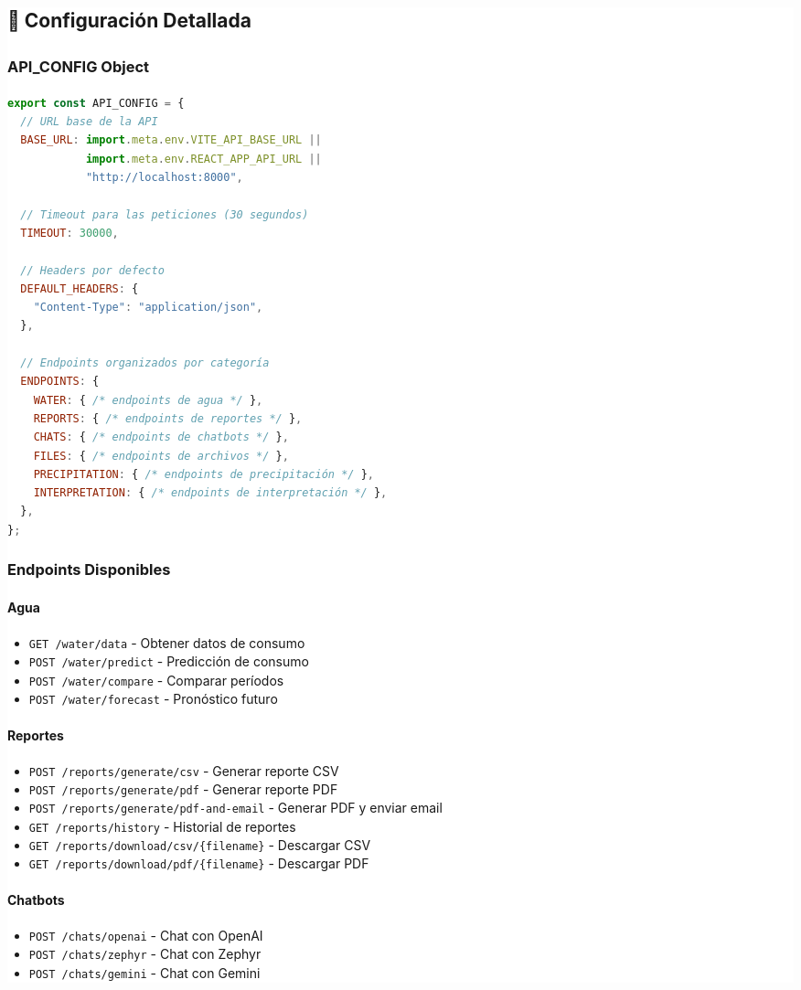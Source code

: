 ## 🔧 Configuración Detallada

### API_CONFIG Object

```javascript
export const API_CONFIG = {
  // URL base de la API
  BASE_URL: import.meta.env.VITE_API_BASE_URL || 
            import.meta.env.REACT_APP_API_URL || 
            "http://localhost:8000",
  
  // Timeout para las peticiones (30 segundos)
  TIMEOUT: 30000,
  
  // Headers por defecto
  DEFAULT_HEADERS: {
    "Content-Type": "application/json",
  },
  
  // Endpoints organizados por categoría
  ENDPOINTS: {
    WATER: { /* endpoints de agua */ },
    REPORTS: { /* endpoints de reportes */ },
    CHATS: { /* endpoints de chatbots */ },
    FILES: { /* endpoints de archivos */ },
    PRECIPITATION: { /* endpoints de precipitación */ },
    INTERPRETATION: { /* endpoints de interpretación */ },
  },
};
```

### Endpoints Disponibles

#### Agua
- `GET /water/data` - Obtener datos de consumo
- `POST /water/predict` - Predicción de consumo
- `POST /water/compare` - Comparar períodos
- `POST /water/forecast` - Pronóstico futuro

#### Reportes
- `POST /reports/generate/csv` - Generar reporte CSV
- `POST /reports/generate/pdf` - Generar reporte PDF
- `POST /reports/generate/pdf-and-email` - Generar PDF y enviar email
- `GET /reports/history` - Historial de reportes
- `GET /reports/download/csv/{filename}` - Descargar CSV
- `GET /reports/download/pdf/{filename}` - Descargar PDF

#### Chatbots
- `POST /chats/openai` - Chat con OpenAI
- `POST /chats/zephyr` - Chat con Zephyr
- `POST /chats/gemini` - Chat con Gemini
